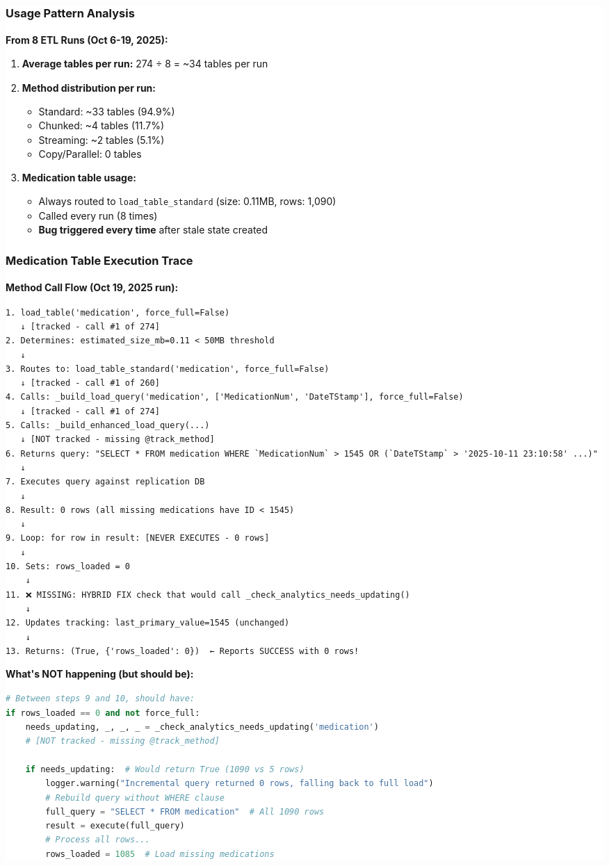 ### Usage Pattern Analysis

**From 8 ETL Runs (Oct 6-19, 2025):**

1. **Average tables per run:** 274 ÷ 8 = ~34 tables per run
2. **Method distribution per run:**
   - Standard: ~33 tables (94.9%)
   - Chunked: ~4 tables (11.7%)
   - Streaming: ~2 tables (5.1%)
   - Copy/Parallel: 0 tables

3. **Medication table usage:**
   - Always routed to `load_table_standard` (size: 0.11MB, rows: 1,090)
   - Called every run (8 times)
   - **Bug triggered every time** after stale state created

### Medication Table Execution Trace

**Method Call Flow (Oct 19, 2025 run):**

```
1. load_table('medication', force_full=False)
   ↓ [tracked - call #1 of 274]
2. Determines: estimated_size_mb=0.11 < 50MB threshold
   ↓
3. Routes to: load_table_standard('medication', force_full=False)  
   ↓ [tracked - call #1 of 260]
4. Calls: _build_load_query('medication', ['MedicationNum', 'DateTStamp'], force_full=False)
   ↓ [tracked - call #1 of 274]
5. Calls: _build_enhanced_load_query(...)
   ↓ [NOT tracked - missing @track_method]
6. Returns query: "SELECT * FROM medication WHERE `MedicationNum` > 1545 OR (`DateTStamp` > '2025-10-11 23:10:58' ...)"
   ↓
7. Executes query against replication DB
   ↓
8. Result: 0 rows (all missing medications have ID < 1545)
   ↓
9. Loop: for row in result: [NEVER EXECUTES - 0 rows]
   ↓
10. Sets: rows_loaded = 0
    ↓
11. ❌ MISSING: HYBRID FIX check that would call _check_analytics_needs_updating()
    ↓
12. Updates tracking: last_primary_value=1545 (unchanged)
    ↓
13. Returns: (True, {'rows_loaded': 0})  ← Reports SUCCESS with 0 rows!
```

**What's NOT happening (but should be):**

```python
# Between steps 9 and 10, should have:
if rows_loaded == 0 and not force_full:
    needs_updating, _, _, _ = _check_analytics_needs_updating('medication')
    # [NOT tracked - missing @track_method]
    
    if needs_updating:  # Would return True (1090 vs 5 rows)
        logger.warning("Incremental query returned 0 rows, falling back to full load")
        # Rebuild query without WHERE clause
        full_query = "SELECT * FROM medication"  # All 1090 rows
        result = execute(full_query)
        # Process all rows...
        rows_loaded = 1085  # Load missing medications
```
